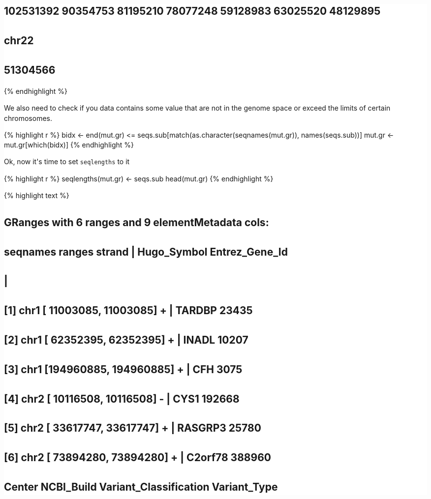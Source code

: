 ## 102531392  90354753  81195210  78077248  59128983  63025520  48129895 
##     chr22 
##  51304566 
{% endhighlight %}




We also need to check if you data contains some value that are not in the genome
space or exceed the limits of certain chromosomes.


{% highlight r %}
bidx <- end(mut.gr) <= seqs.sub[match(as.character(seqnames(mut.gr)), 
    names(seqs.sub))]
mut.gr <- mut.gr[which(bidx)]
{% endhighlight %}




Ok, now it's time to set `seqlengths` to it


{% highlight r %}
seqlengths(mut.gr) <- seqs.sub
head(mut.gr)
{% endhighlight %}



{% highlight text %}
## GRanges with 6 ranges and 9 elementMetadata cols:
##       seqnames                 ranges strand | Hugo_Symbol Entrez_Gene_Id
##          <Rle>              <IRanges>  <Rle> |    <factor>      <integer>
##   [1]     chr1 [ 11003085,  11003085]      + |      TARDBP          23435
##   [2]     chr1 [ 62352395,  62352395]      + |       INADL          10207
##   [3]     chr1 [194960885, 194960885]      + |         CFH           3075
##   [4]     chr2 [ 10116508,  10116508]      - |        CYS1         192668
##   [5]     chr2 [ 33617747,  33617747]      + |     RASGRP3          25780
##   [6]     chr2 [ 73894280,  73894280]      + |     C2orf78         388960
##         Center NCBI_Build Variant_Classification Variant_Type
##       <factor>  <integer>               <factor>     <factor>